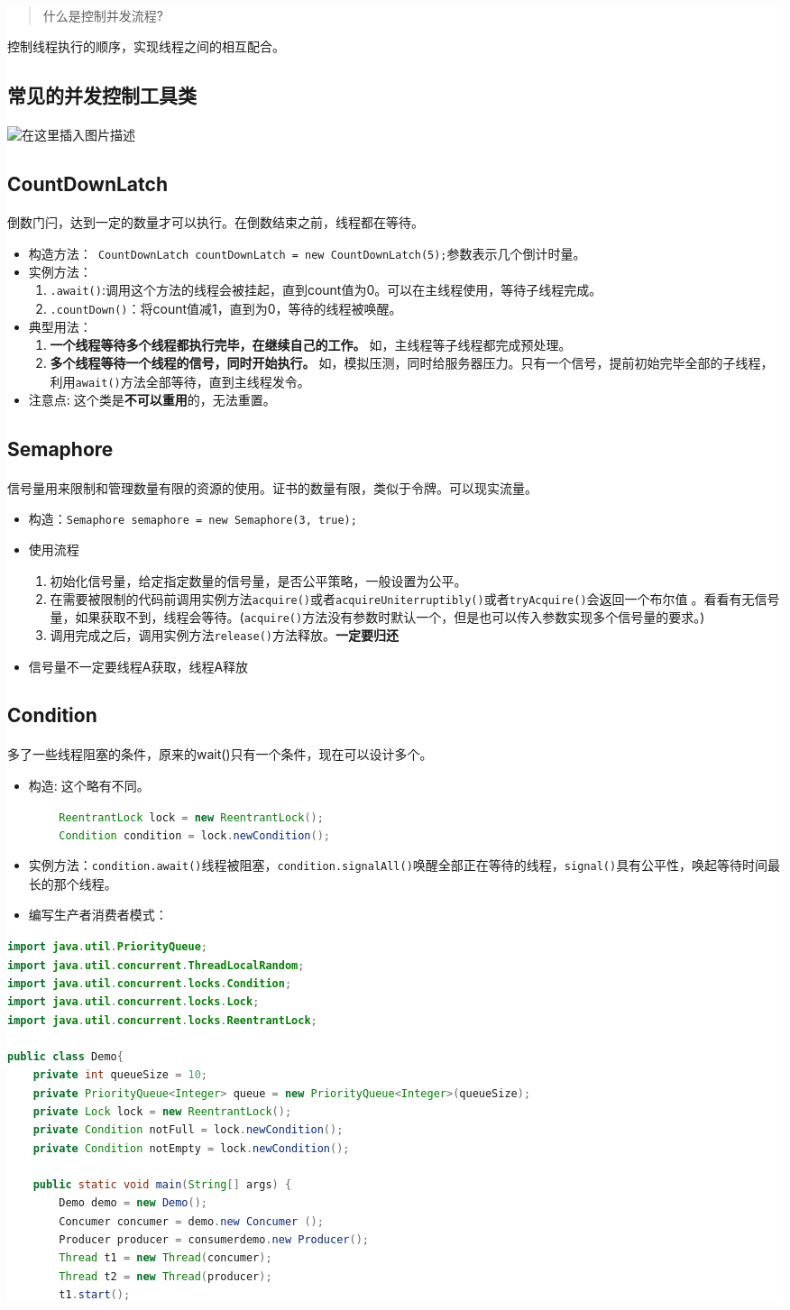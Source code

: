 
> 什么是控制并发流程?

控制线程执行的顺序，实现线程之间的相互配合。

## 常见的并发控制工具类
![在这里插入图片描述](https://img-blog.csdnimg.cn/20201106193643691.png?x-oss-process=image/watermark,type_ZmFuZ3poZW5naGVpdGk,shadow_10,text_aHR0cHM6Ly9ibG9nLmNzZG4ubmV0L3pjejU1NjY3MTk=,size_16,color_FFFFFF,t_70#pic_center)

## CountDownLatch
倒数门闩，达到一定的数量才可以执行。在倒数结束之前，线程都在等待。

* 构造方法：` CountDownLatch countDownLatch = new CountDownLatch(5);`参数表示几个倒计时量。
* 实例方法：
	1. `.await()`:调用这个方法的线程会被挂起，直到count值为0。可以在主线程使用，等待子线程完成。
	2. `.countDown()`：将count值减1，直到为0，等待的线程被唤醒。
* 典型用法：
	1. **一个线程等待多个线程都执行完毕，在继续自己的工作。** 如，主线程等子线程都完成预处理。
	2. **多个线程等待一个线程的信号，同时开始执行。** 如，模拟压测，同时给服务器压力。只有一个信号，提前初始完毕全部的子线程，利用`await()`方法全部等待，直到主线程发令。
* 注意点: 这个类是**不可以重用**的，无法重置。
## Semaphore
信号量用来限制和管理数量有限的资源的使用。证书的数量有限，类似于令牌。可以现实流量。
* 构造：`Semaphore semaphore = new Semaphore(3, true);`
* 使用流程
 	1. 初始化信号量，给定指定数量的信号量，是否公平策略，一般设置为公平。
 	2. 在需要被限制的代码前调用实例方法`acquire()`或者`acquireUniterruptibly()`或者`tryAcquire()`会返回一个布尔值 。看看有无信号量，如果获取不到，线程会等待。(`acquire()`方法没有参数时默认一个，但是也可以传入参数实现多个信号量的要求。)
 	3. 调用完成之后，调用实例方法`release()`方法释放。**一定要归还**

* 信号量不一定要线程A获取，线程A释放

## Condition
多了一些线程阻塞的条件，原来的wait()只有一个条件，现在可以设计多个。
* 构造: 这个略有不同。

```java
        ReentrantLock lock = new ReentrantLock();
        Condition condition = lock.newCondition();
```

* 实例方法：`condition.await()`线程被阻塞，`condition.signalAll()`唤醒全部正在等待的线程，`signal()`具有公平性，唤起等待时间最长的那个线程。

* 编写生产者消费者模式：

```java
import java.util.PriorityQueue;
import java.util.concurrent.ThreadLocalRandom;
import java.util.concurrent.locks.Condition;
import java.util.concurrent.locks.Lock;
import java.util.concurrent.locks.ReentrantLock;

public class Demo{
    private int queueSize = 10;
    private PriorityQueue<Integer> queue = new PriorityQueue<Integer>(queueSize);
    private Lock lock = new ReentrantLock();
    private Condition notFull = lock.newCondition();
    private Condition notEmpty = lock.newCondition();

    public static void main(String[] args) {
        Demo demo = new Demo();
        Concumer concumer = demo.new Concumer ();
        Producer producer = consumerdemo.new Producer();
        Thread t1 = new Thread(concumer);
        Thread t2 = new Thread(producer);
        t1.start();
```